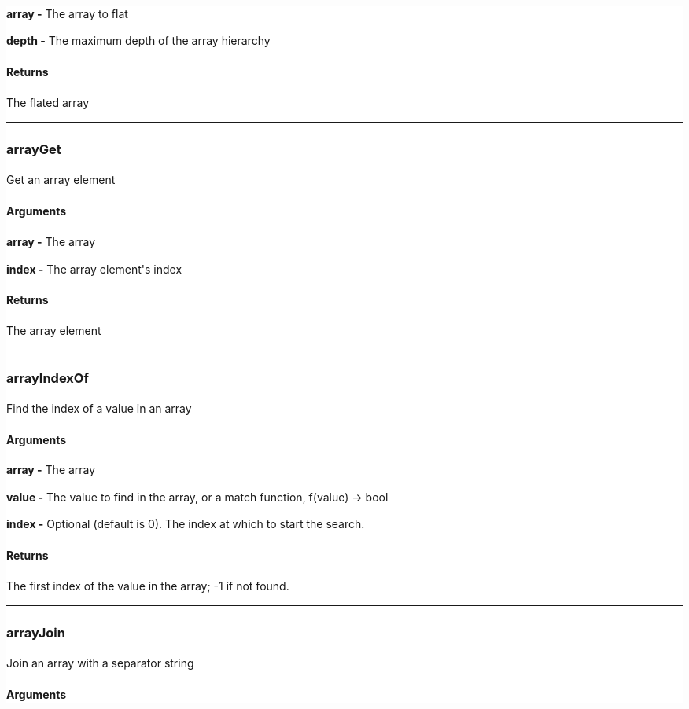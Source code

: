 **array -**
The array to flat

**depth -**
The maximum depth of the array hierarchy

#### Returns

The flated array

---

### arrayGet

Get an array element

#### Arguments

**array -**
The array

**index -**
The array element's index

#### Returns

The array element

---

### arrayIndexOf

Find the index of a value in an array

#### Arguments

**array -**
The array

**value -**
The value to find in the array, or a match function, f(value) -> bool

**index -**
Optional (default is 0). The index at which to start the search.

#### Returns

The first index of the value in the array; -1 if not found.

---

### arrayJoin

Join an array with a separator string

#### Arguments
